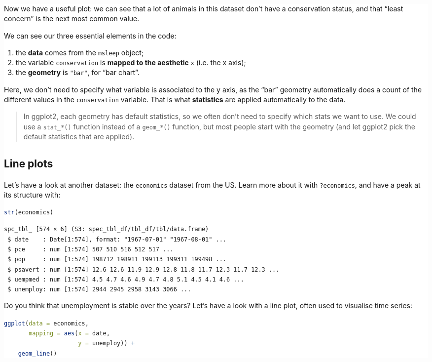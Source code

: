 Now we have a useful plot: we can see that a lot of animals in this
dataset don’t have a conservation status, and that “least concern” is
the next most common value.

We can see our three essential elements in the code:

1.  the **data** comes from the `msleep` object;
2.  the variable `conservation` is **mapped to the aesthetic** `x`
    (i.e. the x axis);
3.  the **geometry** is `"bar"`, for “bar chart”.

Here, we don’t need to specify what variable is associated to the y
axis, as the “bar” geometry automatically does a count of the different
values in the `conservation` variable. That is what **statistics** are
applied automatically to the data.

> In ggplot2, each geometry has default statistics, so we often don’t
> need to specify which stats we want to use. We could use a `stat_*()`
> function instead of a `geom_*()` function, but most people start with
> the geometry (and let ggplot2 pick the default statistics that are
> applied).

## Line plots

Let’s have a look at another dataset: the `economics` dataset from the
US. Learn more about it with `?economics`, and have a peak at its
structure with:

``` r
str(economics)
```

    spc_tbl_ [574 × 6] (S3: spec_tbl_df/tbl_df/tbl/data.frame)
     $ date    : Date[1:574], format: "1967-07-01" "1967-08-01" ...
     $ pce     : num [1:574] 507 510 516 512 517 ...
     $ pop     : num [1:574] 198712 198911 199113 199311 199498 ...
     $ psavert : num [1:574] 12.6 12.6 11.9 12.9 12.8 11.8 11.7 12.3 11.7 12.3 ...
     $ uempmed : num [1:574] 4.5 4.7 4.6 4.9 4.7 4.8 5.1 4.5 4.1 4.6 ...
     $ unemploy: num [1:574] 2944 2945 2958 3143 3066 ...

Do you think that unemployment is stable over the years? Let’s have a
look with a line plot, often used to visualise time series:

``` r
ggplot(data = economics,
       mapping = aes(x = date,
                     y = unemploy)) + 
    geom_line()
```
